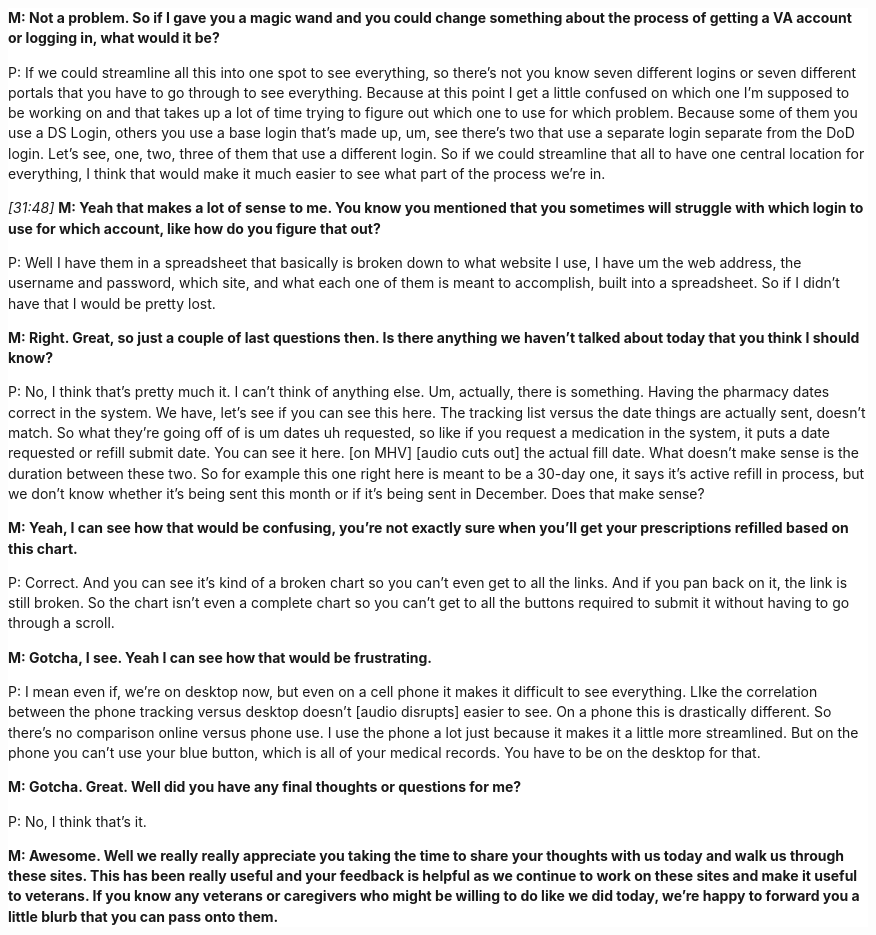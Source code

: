 **M: Not a problem. So if I gave you a magic wand and you could change something about the process of getting a VA account or logging in, what would it be?**

P: If we could streamline all this into one spot to see everything, so there’s not you know seven different logins or seven different portals that you have to go through to see everything. Because at this point I get a little confused on which one I’m supposed to be working on and that takes up a lot of time trying to figure out which one to use for which problem. Because some of them you use a DS Login, others you use a base login that’s made up, um, see there’s two that use a separate login separate from the DoD login. Let’s see, one, two, three of them that use a different login. So if we could streamline that all to have one central location for everything, I think that would make it much easier to see what part of the process we’re in.

*[31:48]* **M: Yeah that makes a lot of sense to me. You know you mentioned that you sometimes will struggle with which login to use for which account, like how do you figure that out?**

P: Well I have them in a spreadsheet that basically is broken down to what website I use, I have um the web address, the username and password, which site, and what each one of them is meant to accomplish, built into a spreadsheet. So if I didn’t have that I would be pretty lost.

**M: Right. Great, so just a couple of last questions then. Is there anything we haven’t talked about today that you think I should know?**

P: No, I think that’s pretty much it. I can’t think of anything else. Um, actually, there is something. Having the pharmacy dates correct in the system. We have, let’s see if you can see this here. The tracking list versus the date things are actually sent, doesn’t match. So what they’re going off of is um dates uh requested, so like if you request a medication in the system, it puts a date requested or refill submit date. You can see it here. [on MHV] [audio cuts out] the actual fill date. What doesn’t make sense is the duration between these two. So for example this one right here is meant to be a 30-day one, it says it’s active refill in process, but we don’t know whether it’s being sent this month or if it’s being sent in December. Does that make sense?

**M: Yeah, I can see how that would be confusing, you’re not exactly sure when you’ll get your prescriptions refilled based on this chart.**

P: Correct. And you can see it’s kind of a broken chart so you can’t even get to all the links. And if you pan back on it, the link is still broken. So the chart isn’t even a complete chart so you can’t get to all the buttons required to submit it without having to go through a scroll.

**M: Gotcha, I see. Yeah I can see how that would be frustrating.**

P: I mean even if, we’re on desktop now, but even on a cell phone it makes it difficult to see everything. LIke the correlation between the phone tracking versus desktop doesn’t [audio disrupts] easier to see. On a phone this is drastically different. So there’s no comparison online versus phone use. I use the phone a lot just because it makes it a little more streamlined. But on the phone you can’t use your blue button, which is all of your medical records. You have to be on the desktop for that.

**M: Gotcha. Great. Well did you have any final thoughts or questions for me?**

P: No, I think that’s it.

**M: Awesome. Well we really really appreciate you taking the time to share your thoughts with us today and walk us through these sites. This has been really useful and your feedback is helpful as we continue to work on these sites and make it useful to veterans. If you know any veterans or caregivers who might be willing to do like we did today, we’re happy to forward you a little blurb that you can pass onto them.**
